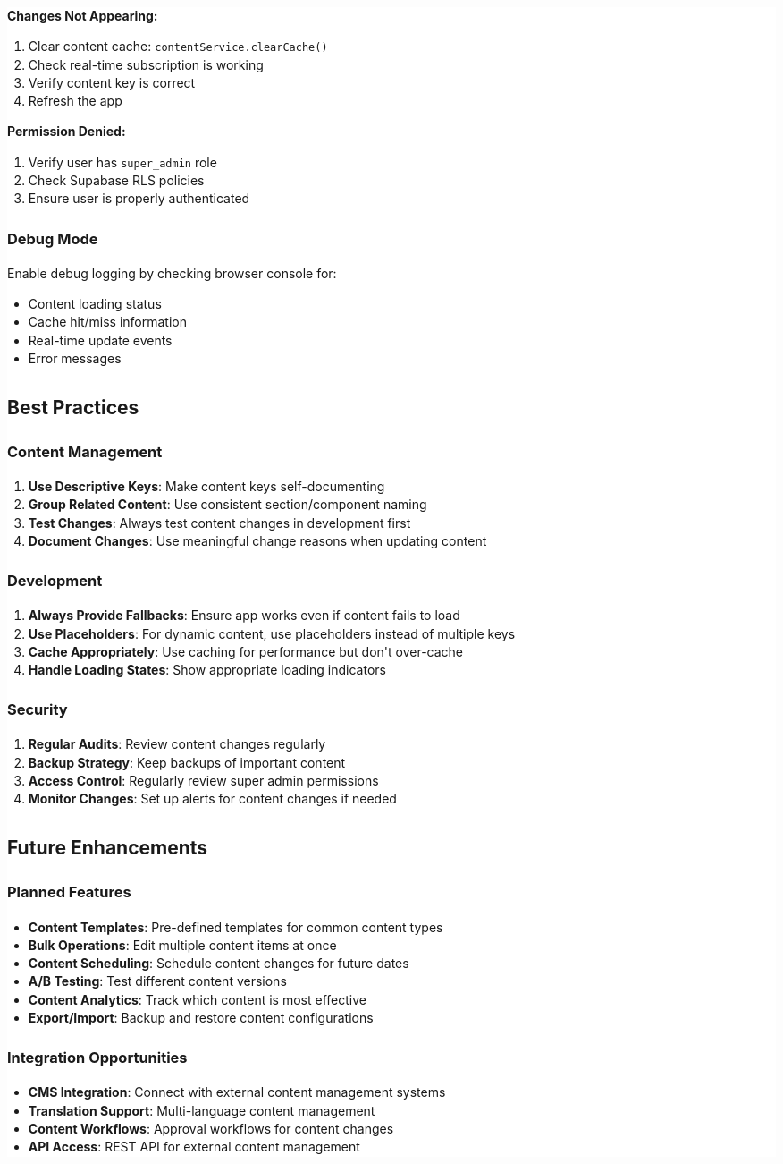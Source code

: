 **Changes Not Appearing:**
1. Clear content cache: `contentService.clearCache()`
2. Check real-time subscription is working
3. Verify content key is correct
4. Refresh the app

**Permission Denied:**
1. Verify user has `super_admin` role
2. Check Supabase RLS policies
3. Ensure user is properly authenticated

### Debug Mode
Enable debug logging by checking browser console for:
- Content loading status
- Cache hit/miss information
- Real-time update events
- Error messages

## Best Practices

### Content Management
1. **Use Descriptive Keys**: Make content keys self-documenting
2. **Group Related Content**: Use consistent section/component naming
3. **Test Changes**: Always test content changes in development first
4. **Document Changes**: Use meaningful change reasons when updating content

### Development
1. **Always Provide Fallbacks**: Ensure app works even if content fails to load
2. **Use Placeholders**: For dynamic content, use placeholders instead of multiple keys
3. **Cache Appropriately**: Use caching for performance but don't over-cache
4. **Handle Loading States**: Show appropriate loading indicators

### Security
1. **Regular Audits**: Review content changes regularly
2. **Backup Strategy**: Keep backups of important content
3. **Access Control**: Regularly review super admin permissions
4. **Monitor Changes**: Set up alerts for content changes if needed

## Future Enhancements

### Planned Features
- **Content Templates**: Pre-defined templates for common content types
- **Bulk Operations**: Edit multiple content items at once
- **Content Scheduling**: Schedule content changes for future dates
- **A/B Testing**: Test different content versions
- **Content Analytics**: Track which content is most effective
- **Export/Import**: Backup and restore content configurations

### Integration Opportunities
- **CMS Integration**: Connect with external content management systems
- **Translation Support**: Multi-language content management
- **Content Workflows**: Approval workflows for content changes
- **API Access**: REST API for external content management
